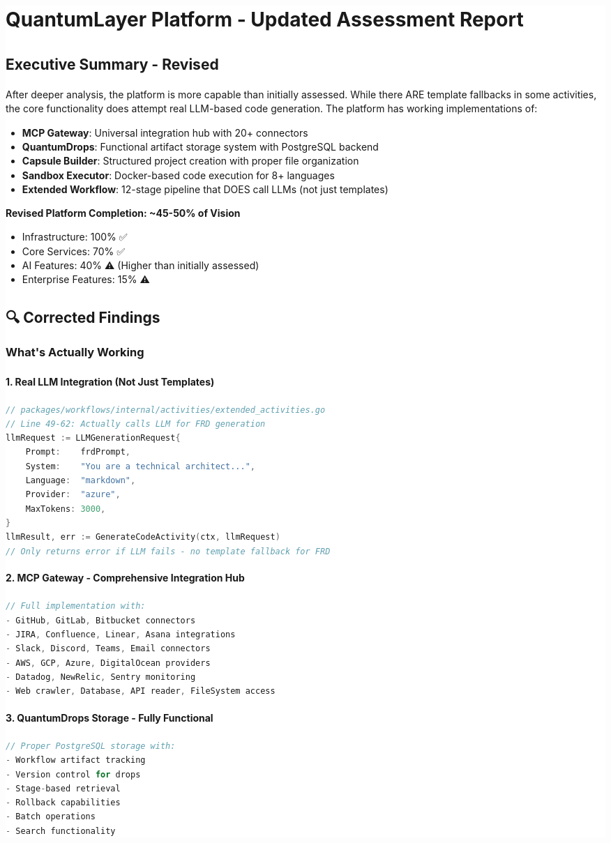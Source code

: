 # QuantumLayer Platform - Updated Assessment Report

## Executive Summary - Revised

After deeper analysis, the platform is more capable than initially assessed. While there ARE template fallbacks in some activities, the core functionality does attempt real LLM-based code generation. The platform has working implementations of:

- **MCP Gateway**: Universal integration hub with 20+ connectors
- **QuantumDrops**: Functional artifact storage system with PostgreSQL backend
- **Capsule Builder**: Structured project creation with proper file organization
- **Sandbox Executor**: Docker-based code execution for 8+ languages
- **Extended Workflow**: 12-stage pipeline that DOES call LLMs (not just templates)

**Revised Platform Completion: ~45-50% of Vision**
- Infrastructure: 100% ✅
- Core Services: 70% ✅  
- AI Features: 40% ⚠️ (Higher than initially assessed)
- Enterprise Features: 15% ⚠️

## 🔍 Corrected Findings

### What's Actually Working

#### 1. **Real LLM Integration** (Not Just Templates)
```go
// packages/workflows/internal/activities/extended_activities.go
// Line 49-62: Actually calls LLM for FRD generation
llmRequest := LLMGenerationRequest{
    Prompt:    frdPrompt,
    System:    "You are a technical architect...",
    Language:  "markdown",
    Provider:  "azure",
    MaxTokens: 3000,
}
llmResult, err := GenerateCodeActivity(ctx, llmRequest)
// Only returns error if LLM fails - no template fallback for FRD
```

#### 2. **MCP Gateway** - Comprehensive Integration Hub
```go
// Full implementation with:
- GitHub, GitLab, Bitbucket connectors
- JIRA, Confluence, Linear, Asana integrations
- Slack, Discord, Teams, Email connectors
- AWS, GCP, Azure, DigitalOcean providers
- Datadog, NewRelic, Sentry monitoring
- Web crawler, Database, API reader, FileSystem access
```

#### 3. **QuantumDrops Storage** - Fully Functional
```go
// Proper PostgreSQL storage with:
- Workflow artifact tracking
- Version control for drops
- Stage-based retrieval
- Rollback capabilities
- Batch operations
- Search functionality
```
